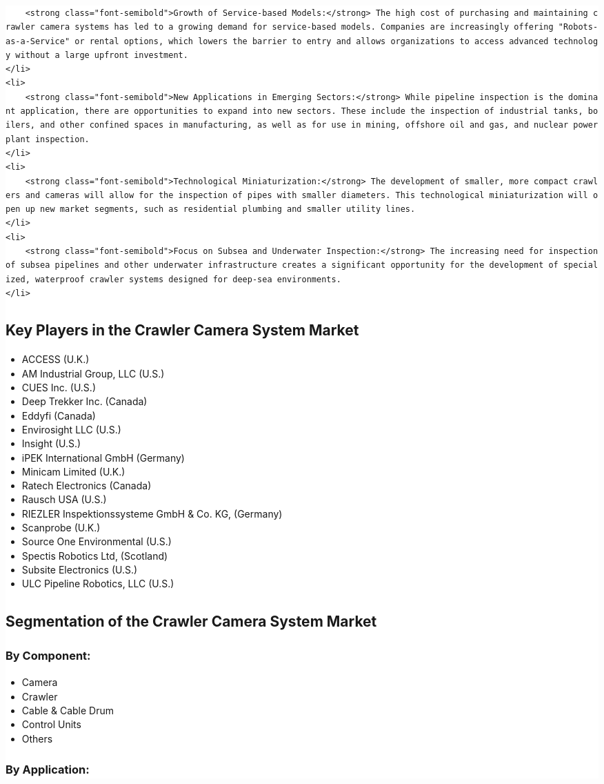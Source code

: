         <strong class="font-semibold">Growth of Service-based Models:</strong> The high cost of purchasing and maintaining crawler camera systems has led to a growing demand for service-based models. Companies are increasingly offering "Robots-as-a-Service" or rental options, which lowers the barrier to entry and allows organizations to access advanced technology without a large upfront investment.
    </li>
    <li>
        <strong class="font-semibold">New Applications in Emerging Sectors:</strong> While pipeline inspection is the dominant application, there are opportunities to expand into new sectors. These include the inspection of industrial tanks, boilers, and other confined spaces in manufacturing, as well as for use in mining, offshore oil and gas, and nuclear power plant inspection.
    </li>
    <li>
        <strong class="font-semibold">Technological Miniaturization:</strong> The development of smaller, more compact crawlers and cameras will allow for the inspection of pipes with smaller diameters. This technological miniaturization will open up new market segments, such as residential plumbing and smaller utility lines.
    </li>
    <li>
        <strong class="font-semibold">Focus on Subsea and Underwater Inspection:</strong> The increasing need for inspection of subsea pipelines and other underwater infrastructure creates a significant opportunity for the development of specialized, waterproof crawler systems designed for deep-sea environments.
    </li>
</ul>
        </section>
        
<h2 class="text-xl sm:text-2xl font-bold text-gray-800 mb-4">Key Players in the Crawler Camera System Market</h2>
<ul class="list-disc pl-5 grid grid-cols-1 sm:grid-cols-2 gap-2 text-gray-700">
    <li>ACCESS (U.K.)</li>
    <li>AM Industrial Group, LLC (U.S.)</li>
    <li>CUES Inc. (U.S.)</li>
    <li>Deep Trekker Inc. (Canada)</li>
    <li>Eddyfi (Canada)</li>
    <li>Envirosight LLC (U.S.)</li>
    <li>Insight (U.S.)</li>
    <li>iPEK International GmbH (Germany)</li>
    <li>Minicam Limited (U.K.)</li>
    <li>Ratech Electronics (Canada)</li>
    <li>Rausch USA (U.S.)</li>
    <li>RIEZLER Inspektionssysteme GmbH & Co. KG, (Germany)</li>
    <li>Scanprobe (U.K.)</li>
    <li>Source One Environmental (U.S.)</li>
    <li>Spectis Robotics Ltd, (Scotland)</li>
    <li>Subsite Electronics (U.S.)</li>
    <li>ULC Pipeline Robotics, LLC (U.S.)</li>
</ul>
        </section>
        
<h2 class="text-xl sm:text-2xl font-bold text-gray-800 mb-4">Segmentation of the Crawler Camera System Market</h2>
<div class="grid grid-cols-1 sm:grid-cols-2 lg:grid-cols-4 gap-6">
    <div class="bg-gray-50 p-4 rounded-lg shadow-sm">
        <h3 class="font-bold text-gray-800">By Component:</h3>
        <ul class="list-disc pl-5 mt-2 text-gray-700">
<li>Camera</li>
<li>Crawler</li>
<li>Cable & Cable Drum</li>
<li>Control Units</li>
<li>Others</li>
        </ul>
    </div>
    <div class="bg-gray-50 p-4 rounded-lg shadow-sm">
        <h3 class="font-bold text-gray-800">By Application:</h3>